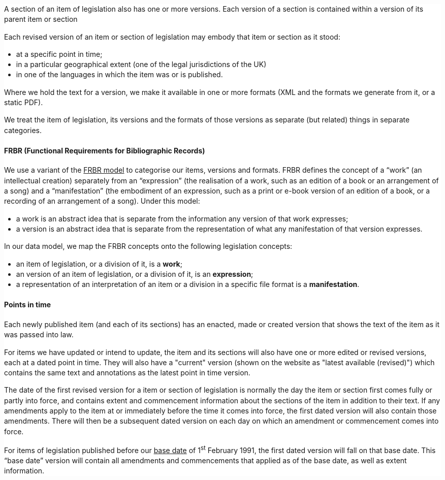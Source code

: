 A section of an item of legislation also has one or more versions. Each version of a section is contained within a version of its parent item or section

Each revised version of an item or section of legislation may embody that item or section as it stood:

 * at a specific point in time;
 * in a particular geographical extent (one of the legal jurisdictions of the UK)
 * in one of the languages in which the item was or is published.

Where we hold the text for a version, we make it available in one or more formats (XML and the formats we generate from it, or a static PDF). 

We treat the item of legislation, its versions and the formats of those versions as separate (but related) things in separate categories.

#### FRBR (Functional Requirements for Bibliographic Records)

We use a variant of the [FRBR model](https://en.wikipedia.org/wiki/Functional_Requirements_for_Bibliographic_Records) to categorise our items, versions and formats. FRBR defines the concept of a “work” (an intellectual creation) separately from an “expression” (the realisation of a work, such as an edition of a book or an arrangement of a song) and a “manifestation” (the embodiment of an expression, such as a print or e-book version of an edition of a book, or a recording of an arrangement of a song). Under this model:

* a work is an abstract idea that is separate from the information any version of that work expresses;
* a version is an abstract idea that is separate from the representation of what any manifestation of that version expresses.

In our data model, we map the FRBR concepts onto the following legislation concepts:

* an item of legislation, or a division of it, is a **work**;
* an version of an item of legislation, or a division of it, is an **expression**;
* a representation of an interpretation of an item or a division in a specific file format is a **manifestation**.

#### Points in time

Each newly published item (and each of its sections) has an enacted, made or created version that shows the text of the item as it was passed into law.

For items we have updated or intend to update, the item and its sections will also have one or more edited or revised versions, each at a dated point in time. They will also have a "current" version (shown on the website as "latest available (revised)") which contains the same text and annotations as the latest point in time version.

The date of the first revised version for a item or section of legislation is normally the day the item or section first comes fully or partly into force, and contains extent and commencement information about the sections of the item in addition to their text. If any amendments apply to the item at or immediately before the time it comes into force, the first dated version will also contain those amendments. There will then be a subsequent dated version on each day on which an amendment or commencement comes into force.

For items of legislation published before our [base date]() of 1<sup>st</sup> February 1991, the first dated version will fall on that base date. This &ldquo;base date&rdquo; version will contain all amendments and commencements that applied as of the base date, as well as extent information.
